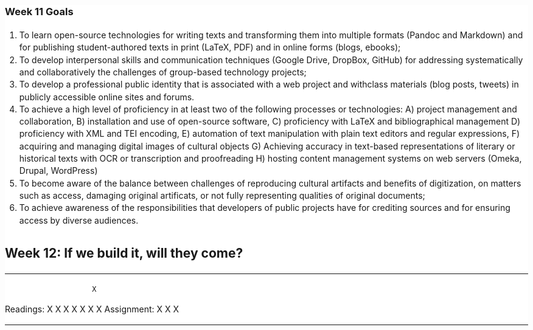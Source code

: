 ### Week 11 Goals


1.  To learn open-source technologies for writing texts and 
    transforming them into multiple formats (Pandoc and Markdown)
    and for publishing student-authored texts in print (LaTeX, PDF)
    and in online forms (blogs, ebooks);
2.  To develop interpersonal skills and communication techniques 
    (Google Drive, DropBox, GitHub) for addressing systematically
    and collaboratively the challenges of group-based technology projects;
3.  To develop a professional public identity that is associated with
    a web project and withclass materials (blog posts, tweets)
    in publicly accessible online sites and forums.
4.  To achieve a high level of proficiency in at least
    two of the following processes or technologies:
    A) project management and collaboration,
    B) installation and use of open-source software,
    C) proficiency with LaTeX and bibliographical management
    D) proficiency with XML and TEI encoding,
    E) automation of text manipulation with plain text
       editors and regular expressions, 
    F) acquiring and managing digital images of cultural objects
    G) Achieving accuracy in text-based 
       representations of literary or historical texts
       with OCR or transcription and proofreading
    H) hosting content management systems on web servers
       (Omeka, Drupal, WordPress)
5.  To become aware of the balance between challenges of reproducing cultural
    artifacts and benefits of digitization, on matters such 
    as access, damaging original artificats, or not fully representing
    qualities of original documents;
6.  To achieve awareness of the responsibilities that developers of 
    public projects have for crediting sources and for ensuring access
    by diverse audiences.


## Week 12: If we build it, will they come?
----------------        -------------------------------------------------------------------------------------------------------
                        X
Readings:               X
                        X
                        X
                        X
                        X
                        X
                        X
Assignment:             X
                        X
                        X
----------------        -------------------------------------------------------------------------------------------------------
